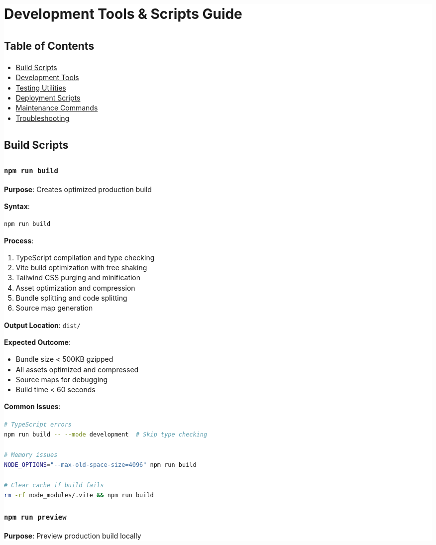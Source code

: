 
# Development Tools & Scripts Guide

## Table of Contents
- [Build Scripts](#build-scripts)
- [Development Tools](#development-tools)
- [Testing Utilities](#testing-utilities)
- [Deployment Scripts](#deployment-scripts)
- [Maintenance Commands](#maintenance-commands)
- [Troubleshooting](#troubleshooting)

## Build Scripts

### `npm run build`
**Purpose**: Creates optimized production build

**Syntax**: 
```bash
npm run build
```

**Process**:
1. TypeScript compilation and type checking
2. Vite build optimization with tree shaking
3. Tailwind CSS purging and minification
4. Asset optimization and compression
5. Bundle splitting and code splitting
6. Source map generation

**Output Location**: `dist/`

**Expected Outcome**:
- Bundle size < 500KB gzipped
- All assets optimized and compressed
- Source maps for debugging
- Build time < 60 seconds

**Common Issues**:
```bash
# TypeScript errors
npm run build -- --mode development  # Skip type checking

# Memory issues
NODE_OPTIONS="--max-old-space-size=4096" npm run build

# Clear cache if build fails
rm -rf node_modules/.vite && npm run build
```

### `npm run preview`
**Purpose**: Preview production build locally
